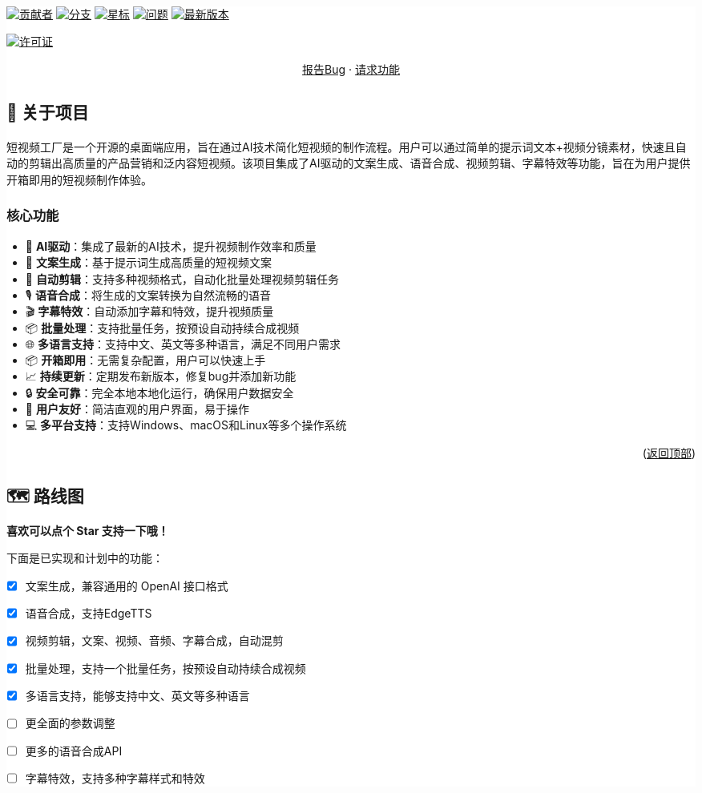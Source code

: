   
[![贡献者][contributors-shield]][contributors-url]
[![分支][forks-shield]][forks-url]
[![星标][stars-shield]][stars-url]
[![问题][issues-shield]][issues-url]
[![最新版本][release-shield]][release-url]

[![许可证][license-shield]][license-url]

  <p align="center">
    <a href="https://github.com/YILS-LIN/short-video-factory/issues/new?labels=bug&template=bug-report---.md">报告Bug</a>
    &middot;
    <a href="https://github.com/YILS-LIN/short-video-factory/issues/new?labels=enhancement&template=feature-request---.md">请求功能</a>
  </p>
</div>


## 📖 关于项目

短视频工厂是一个开源的桌面端应用，旨在通过AI技术简化短视频的制作流程。用户可以通过简单的提示词文本+视频分镜素材，快速且自动的剪辑出高质量的产品营销和泛内容短视频。该项目集成了AI驱动的文案生成、语音合成、视频剪辑、字幕特效等功能，旨在为用户提供开箱即用的短视频制作体验。

### 核心功能

- 🤖 **AI驱动**：集成了最新的AI技术，提升视频制作效率和质量
- 📝 **文案生成**：基于提示词生成高质量的短视频文案
- 🎥 **自动剪辑**：支持多种视频格式，自动化批量处理视频剪辑任务
- 🎙️ **语音合成**：将生成的文案转换为自然流畅的语音
- 🎬 **字幕特效**：自动添加字幕和特效，提升视频质量
- 📦 **批量处理**：支持批量任务，按预设自动持续合成视频
- 🌐 **多语言支持**：支持中文、英文等多种语言，满足不同用户需求
- 📦 **开箱即用**：无需复杂配置，用户可以快速上手
- 📈 **持续更新**：定期发布新版本，修复bug并添加新功能
- 🔒 **安全可靠**：完全本地本地化运行，确保用户数据安全
- 🎨 **用户友好**：简洁直观的用户界面，易于操作
- 💻 **多平台支持**：支持Windows、macOS和Linux等多个操作系统

<p align="right">(<a href="#readme-top">返回顶部</a>)</p>

## 🗺️ 路线图

**喜欢可以点个 Star 支持一下哦！**

下面是已实现和计划中的功能：

- [x] 文案生成，兼容通用的 OpenAI 接口格式
- [x] 语音合成，支持EdgeTTS
- [x] 视频剪辑，文案、视频、音频、字幕合成，自动混剪
- [x] 批量处理，支持一个批量任务，按预设自动持续合成视频
- [x] 多语言支持，能够支持中文、英文等多种语言
- [ ] 更全面的参数调整
- [ ] 更多的语音合成API
- [ ] 字幕特效，支持多种字幕样式和特效


[contributors-shield]: https://img.shields.io/github/contributors/YILS-LIN/short-video-factory.svg?color=c4f042&labelColor=black&style=flat-square
[contributors-url]: https://github.com/YILS-LIN/short-video-factory/graphs/contributors
[forks-shield]: https://img.shields.io/github/forks/YILS-LIN/short-video-factory.svg?color=8ae8ff&labelColor=black&style=flat-square
[forks-url]: https://github.com/YILS-LIN/short-video-factory/network/members
[stars-shield]: https://img.shields.io/github/stars/YILS-LIN/short-video-factory.svg?color=ffcb47&labelColor=black&style=flat-square
[stars-url]: https://github.com/YILS-LIN/short-video-factory/stargazers
[issues-shield]: https://img.shields.io/github/issues/YILS-LIN/short-video-factory.svg?labelColor=black&style=flat-square
[issues-url]: https://github.com/YILS-LIN/short-video-factory/issues
[release-shield]: https://img.shields.io/github/v/release/YILS-LIN/short-video-factory?labelColor=black&style=flat-square
[release-url]: https://github.com/YILS-LIN/short-video-factory/releases
[release-date-shield]: https://img.shields.io/github/release-date/YILS-LIN/short-video-factory?color=9cf&style=flat-round
[license-shield]: https://img.shields.io/github/license/YILS-LIN/short-video-factory.svg?labelColor=black&style=flat-square
[license-url]: https://github.com/YILS-LIN/short-video-factory/blob/main/LICENSE
